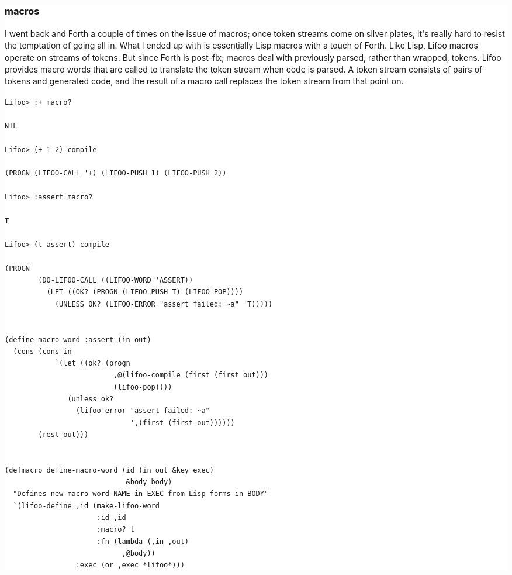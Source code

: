 ### macros
I went back and Forth a couple of times on the issue of macros; once token streams come on silver plates, it's really hard to resist the temptation of going all in. What I ended up with is essentially Lisp macros with a touch of Forth. Like Lisp, Lifoo macros operate on streams of tokens. But since Forth is post-fix; macros deal with previously parsed, rather than wrapped, tokens. Lifoo provides macro words that are called to translate the token stream when code is parsed. A token stream consists of pairs of tokens and generated code, and the result of a macro call replaces the token stream from that point on. 

```
Lifoo> :+ macro?

NIL

Lifoo> (+ 1 2) compile

(PROGN (LIFOO-CALL '+) (LIFOO-PUSH 1) (LIFOO-PUSH 2))

Lifoo> :assert macro?

T

Lifoo> (t assert) compile

(PROGN
        (DO-LIFOO-CALL ((LIFOO-WORD 'ASSERT))
          (LET ((OK? (PROGN (LIFOO-PUSH T) (LIFOO-POP))))
            (UNLESS OK? (LIFOO-ERROR "assert failed: ~a" 'T)))))


(define-macro-word :assert (in out)
  (cons (cons in
            `(let ((ok? (progn
                          ,@(lifoo-compile (first (first out)))
                          (lifoo-pop))))
               (unless ok?
                 (lifoo-error "assert failed: ~a"
                              ',(first (first out))))))
        (rest out)))


(defmacro define-macro-word (id (in out &key exec)
                             &body body)
  "Defines new macro word NAME in EXEC from Lisp forms in BODY"
  `(lifoo-define ,id (make-lifoo-word
                      :id ,id
                      :macro? t
                      :fn (lambda (,in ,out)
                            ,@body))
                 :exec (or ,exec *lifoo*)))
```
